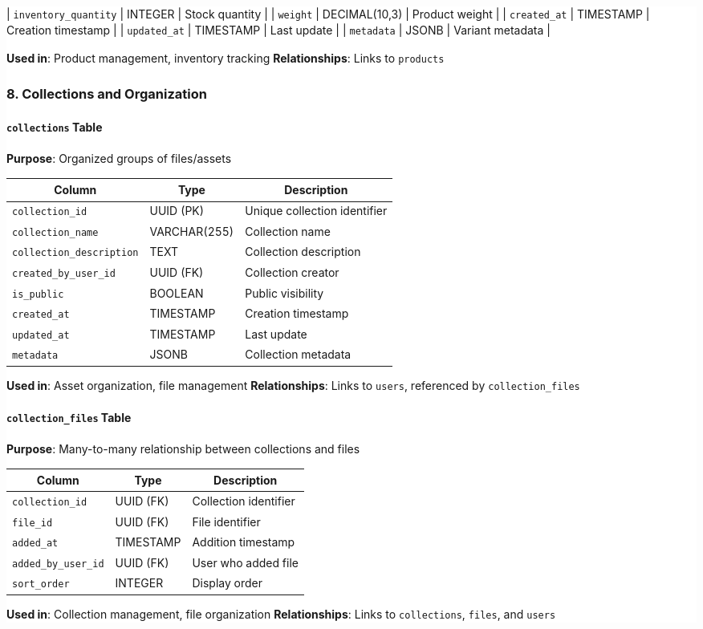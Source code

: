 | `inventory_quantity` | INTEGER | Stock quantity |
| `weight` | DECIMAL(10,3) | Product weight |
| `created_at` | TIMESTAMP | Creation timestamp |
| `updated_at` | TIMESTAMP | Last update |
| `metadata` | JSONB | Variant metadata |

**Used in**: Product management, inventory tracking
**Relationships**: Links to `products`

### 8. Collections and Organization

#### `collections` Table
**Purpose**: Organized groups of files/assets

| Column | Type | Description |
|--------|------|-------------|
| `collection_id` | UUID (PK) | Unique collection identifier |
| `collection_name` | VARCHAR(255) | Collection name |
| `collection_description` | TEXT | Collection description |
| `created_by_user_id` | UUID (FK) | Collection creator |
| `is_public` | BOOLEAN | Public visibility |
| `created_at` | TIMESTAMP | Creation timestamp |
| `updated_at` | TIMESTAMP | Last update |
| `metadata` | JSONB | Collection metadata |

**Used in**: Asset organization, file management
**Relationships**: Links to `users`, referenced by `collection_files`

#### `collection_files` Table
**Purpose**: Many-to-many relationship between collections and files

| Column | Type | Description |
|--------|------|-------------|
| `collection_id` | UUID (FK) | Collection identifier |
| `file_id` | UUID (FK) | File identifier |
| `added_at` | TIMESTAMP | Addition timestamp |
| `added_by_user_id` | UUID (FK) | User who added file |
| `sort_order` | INTEGER | Display order |

**Used in**: Collection management, file organization
**Relationships**: Links to `collections`, `files`, and `users`
